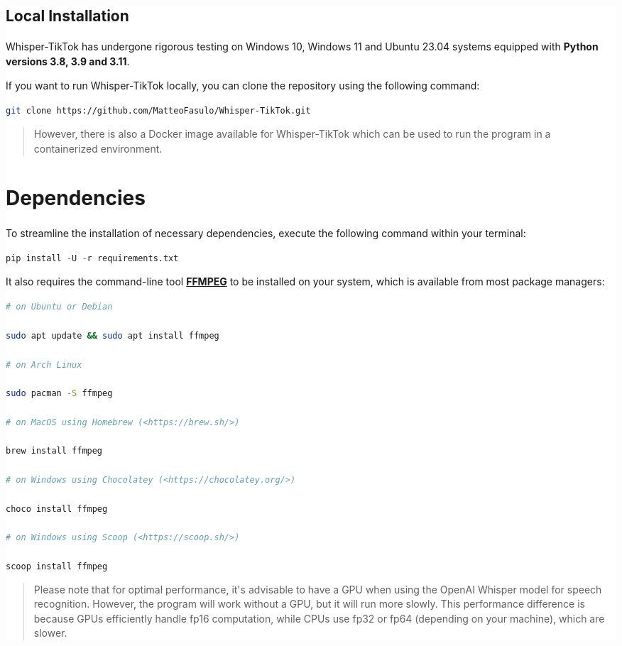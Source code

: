 ## Local Installation

Whisper-TikTok has undergone rigorous testing on Windows 10, Windows 11 and Ubuntu 23.04 systems equipped with **Python versions 3.8, 3.9 and 3.11**.

If you want to run Whisper-TikTok locally, you can clone the repository using the following command:

```bash
git clone https://github.com/MatteoFasulo/Whisper-TikTok.git
```

> However, there is also a Docker image available for Whisper-TikTok which can be used to run the program in a containerized environment.

# Dependencies

To streamline the installation of necessary dependencies, execute the following command within your terminal:

```python
pip install -U -r requirements.txt
```

It also requires the command-line tool [**FFMPEG**](https://ffmpeg.org/) to be installed on your system, which is available from most package managers:

```bash
# on Ubuntu or Debian

sudo apt update && sudo apt install ffmpeg

# on Arch Linux

sudo pacman -S ffmpeg

# on MacOS using Homebrew (<https://brew.sh/>)

brew install ffmpeg

# on Windows using Chocolatey (<https://chocolatey.org/>)

choco install ffmpeg

# on Windows using Scoop (<https://scoop.sh/>)

scoop install ffmpeg
```

>Please note that for optimal performance, it's advisable to have a GPU when using the OpenAI Whisper model for speech recognition. However, the program will work without a GPU, but it will run more slowly. This performance difference is because GPUs efficiently handle fp16 computation, while CPUs use fp32 or fp64 (depending on your machine), which are slower.
